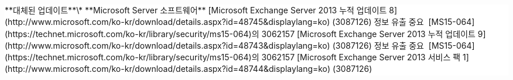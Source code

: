 </td>
<td style="border:1px solid black;">
**대체된 업데이트**\*

</td>
</tr>
<tr>
<td style="border:1px solid black;" colspan="4">
**Microsoft Server 소프트웨어**

</td>
</tr>
<tr>
<td style="border:1px solid black;">
[Microsoft Exchange Server 2013 누적 업데이트 8](http://www.microsoft.com/ko-kr/download/details.aspx?id=48745&displaylang=ko)  
(3087126)

</td>
<td style="border:1px solid black;">
정보 유출

</td>
<td style="border:1px solid black;">
중요 

</td>
<td style="border:1px solid black;">
[MS15-064](https://technet.microsoft.com/ko-kr/library/security/ms15-064)의 3062157

</td>
</tr>
<tr>
<td style="border:1px solid black;">
[Microsoft Exchange Server 2013 누적 업데이트 9](http://www.microsoft.com/ko-kr/download/details.aspx?id=48743&displaylang=ko)  
(3087126)

</td>
<td style="border:1px solid black;">
정보 유출

</td>
<td style="border:1px solid black;">
중요 

</td>
<td style="border:1px solid black;">
[MS15-064](https://technet.microsoft.com/ko-kr/library/security/ms15-064)의 3062157

</td>
</tr>
<tr>
<td style="border:1px solid black;">
[Microsoft Exchange Server 2013 서비스 팩 1](http://www.microsoft.com/ko-kr/download/details.aspx?id=48744&displaylang=ko)  
(3087126)

